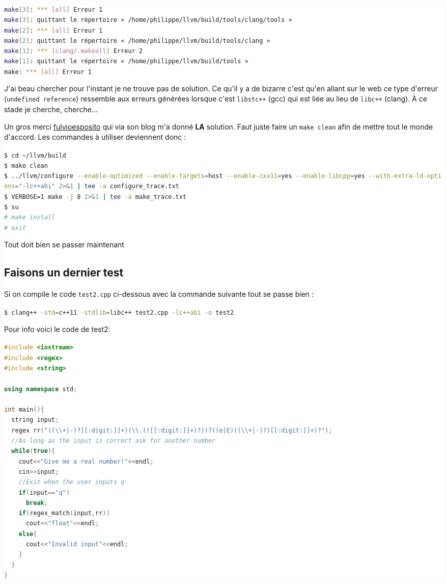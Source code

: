 ```bash
make[3]: *** [all] Erreur 1
make[3]: quittant le répertoire « /home/philippe/llvm/build/tools/clang/tools »
make[2]: *** [all] Erreur 1
make[2]: quittant le répertoire « /home/philippe/llvm/build/tools/clang »
make[1]: *** [clang/.makeall] Erreur 2
make[1]: quittant le répertoire « /home/philippe/llvm/build/tools »
make: *** [all] Erreur 1
```

J'ai beau chercher pour l'instant je ne trouve pas de solution. Ce qu'il y a de bizarre c'est qu'en allant sur le web ce type d'erreur (``undefined reference``) ressemble aux erreurs générées lorsque c'est  ``libstc++`` (gcc) qui est liée au lieu de ``libc++`` (clang). À ce stade je cherche, cherche...

Un gros merci [fulvioesposito](http://dragoonsheir.wordpress.com/) qui via son blog m'a donné **LA** solution. Faut juste faire un ``make clean`` afin de mettre tout le monde d'accord. Les commandes à utiliser deviennent donc :

```bash
$ cd ~/llvm/build
$ make clean
$ ../llvm/configure --enable-optimized --enable-targets=host --enable-cxx11=yes --enable-libcpp=yes --with-extra-ld-options="-lc++abi" 2>&1 | tee -a configure_trace.txt
$ VERBOSE=1 make -j 8 2>&1 | tee -a make_trace.txt
$ su
# make install
# exit
```

Tout doit bien se passer maintenant





## Faisons un dernier test

Si on compile le code ``test2.cpp`` ci-dessous avec la commande suivante tout se passe bien :

```bash
$ clang++ -std=c++11 -stdlib=libc++ test2.cpp -lc++abi -o test2
```

Pour info voici le code de test2:

```cpp
#include <iostream>
#include <regex>
#include <string>

using namespace std;

int main(){
  string input;
  regex rr("((\\+|-)?[[:digit:]]+)(\\.(([[:digit:]]+)?))?((e|E)((\\+|-)?)[[:digit:]]+)?");
  //As long as the input is correct ask for another number
  while(true){
    cout<<"Give me a real number!"<<endl;
    cin>>input;
    //Exit when the user inputs q
    if(input=="q")
      break;
    if(regex_match(input,rr))
      cout<<"float"<<endl;
    else{
      cout<<"Invalid input"<<endl;
    }
  }
}
```